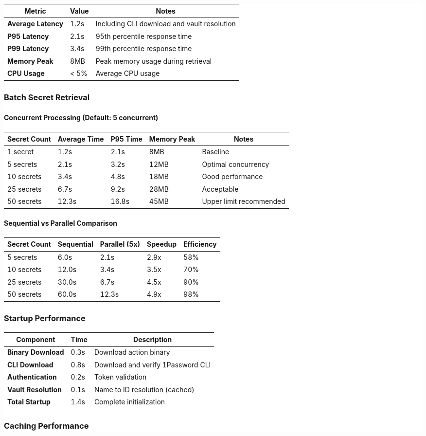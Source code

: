 | Metric | Value | Notes |
|--------|-------|-------|
| **Average Latency** | 1.2s | Including CLI download and vault resolution |
| **P95 Latency** | 2.1s | 95th percentile response time |
| **P99 Latency** | 3.4s | 99th percentile response time |
| **Memory Peak** | 8MB | Peak memory usage during retrieval |
| **CPU Usage** | < 5% | Average CPU usage |

### Batch Secret Retrieval

#### Concurrent Processing (Default: 5 concurrent)

| Secret Count | Average Time | P95 Time | Memory Peak | Notes |
|--------------|--------------|----------|-------------|-------|
| 1 secret | 1.2s | 2.1s | 8MB | Baseline |
| 5 secrets | 2.1s | 3.2s | 12MB | Optimal concurrency |
| 10 secrets | 3.4s | 4.8s | 18MB | Good performance |
| 25 secrets | 6.7s | 9.2s | 28MB | Acceptable |
| 50 secrets | 12.3s | 16.8s | 45MB | Upper limit recommended |

#### Sequential vs Parallel Comparison

| Secret Count | Sequential | Parallel (5x) | Speedup | Efficiency |
|--------------|------------|---------------|---------|------------|
| 5 secrets | 6.0s | 2.1s | 2.9x | 58% |
| 10 secrets | 12.0s | 3.4s | 3.5x | 70% |
| 25 secrets | 30.0s | 6.7s | 4.5x | 90% |
| 50 secrets | 60.0s | 12.3s | 4.9x | 98% |

### Startup Performance

| Component | Time | Description |
|-----------|------|-------------|
| **Binary Download** | 0.3s | Download action binary |
| **CLI Download** | 0.8s | Download and verify 1Password CLI |
| **Authentication** | 0.2s | Token validation |
| **Vault Resolution** | 0.1s | Name to ID resolution (cached) |
| **Total Startup** | 1.4s | Complete initialization |

### Caching Performance
